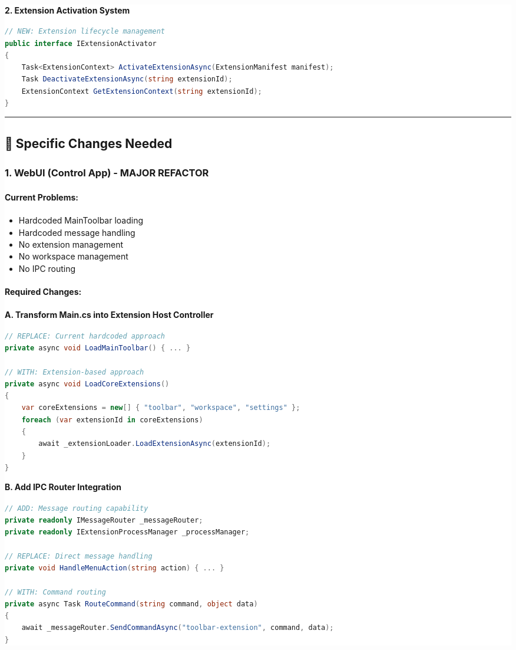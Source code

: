 **2. Extension Activation System**
```csharp
// NEW: Extension lifecycle management
public interface IExtensionActivator
{
    Task<ExtensionContext> ActivateExtensionAsync(ExtensionManifest manifest);
    Task DeactivateExtensionAsync(string extensionId);
    ExtensionContext GetExtensionContext(string extensionId);
}
```

---

## 🚧 **Specific Changes Needed**

### **1. WebUI (Control App) - MAJOR REFACTOR**

#### **Current Problems:**
- Hardcoded MainToolbar loading
- Hardcoded message handling
- No extension management
- No workspace management
- No IPC routing

#### **Required Changes:**

**A. Transform Main.cs into Extension Host Controller**
```csharp
// REPLACE: Current hardcoded approach
private async void LoadMainToolbar() { ... }

// WITH: Extension-based approach
private async void LoadCoreExtensions()
{
    var coreExtensions = new[] { "toolbar", "workspace", "settings" };
    foreach (var extensionId in coreExtensions)
    {
        await _extensionLoader.LoadExtensionAsync(extensionId);
    }
}
```

**B. Add IPC Router Integration**
```csharp
// ADD: Message routing capability
private readonly IMessageRouter _messageRouter;
private readonly IExtensionProcessManager _processManager;

// REPLACE: Direct message handling
private void HandleMenuAction(string action) { ... }

// WITH: Command routing
private async Task RouteCommand(string command, object data)
{
    await _messageRouter.SendCommandAsync("toolbar-extension", command, data);
}
```
